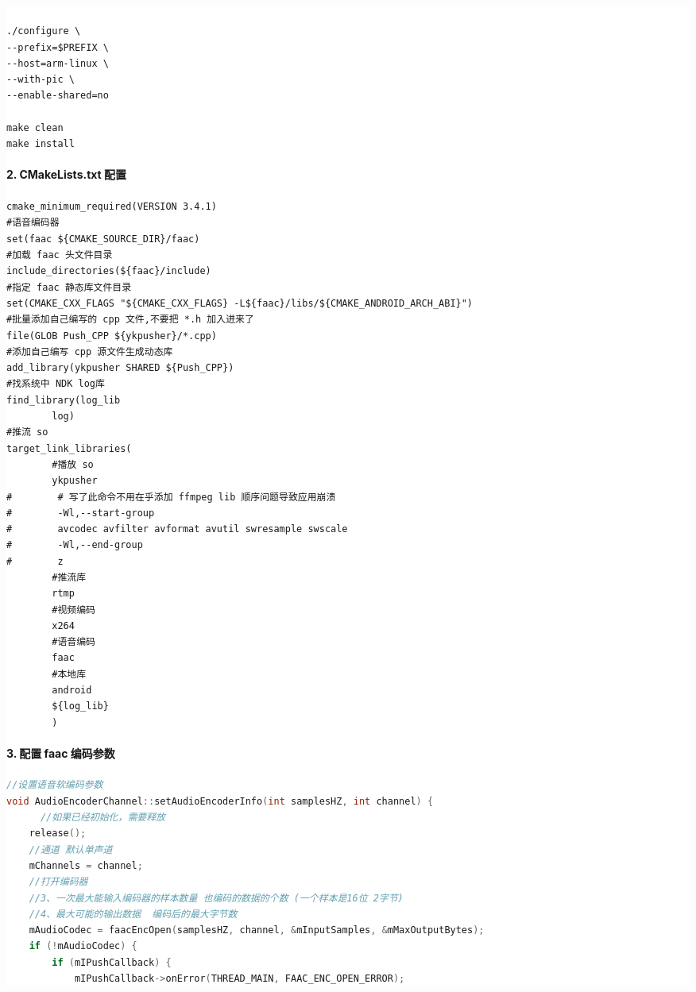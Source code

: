 ```text

./configure \
--prefix=$PREFIX \
--host=arm-linux \
--with-pic \
--enable-shared=no

make clean
make install
```

#### 2. CMakeLists.txt 配置

```text
cmake_minimum_required(VERSION 3.4.1)
#语音编码器
set(faac ${CMAKE_SOURCE_DIR}/faac)
#加载 faac 头文件目录
include_directories(${faac}/include)
#指定 faac 静态库文件目录
set(CMAKE_CXX_FLAGS "${CMAKE_CXX_FLAGS} -L${faac}/libs/${CMAKE_ANDROID_ARCH_ABI}")
#批量添加自己编写的 cpp 文件,不要把 *.h 加入进来了
file(GLOB Push_CPP ${ykpusher}/*.cpp)
#添加自己编写 cpp 源文件生成动态库
add_library(ykpusher SHARED ${Push_CPP})
#找系统中 NDK log库
find_library(log_lib
        log)
#推流 so
target_link_libraries(
        #播放 so
        ykpusher
#        # 写了此命令不用在乎添加 ffmpeg lib 顺序问题导致应用崩溃
#        -Wl,--start-group
#        avcodec avfilter avformat avutil swresample swscale
#        -Wl,--end-group
#        z
        #推流库
        rtmp
        #视频编码
        x264
        #语音编码
        faac
        #本地库
        android
        ${log_lib}
        )
```

#### 3. 配置 faac 编码参数

```cpp
//设置语音软编码参数
void AudioEncoderChannel::setAudioEncoderInfo(int samplesHZ, int channel) {
      //如果已经初始化，需要释放
    release();
    //通道 默认单声道
    mChannels = channel;
    //打开编码器
    //3、一次最大能输入编码器的样本数量 也编码的数据的个数 (一个样本是16位 2字节)
    //4、最大可能的输出数据  编码后的最大字节数
    mAudioCodec = faacEncOpen(samplesHZ, channel, &mInputSamples, &mMaxOutputBytes);
    if (!mAudioCodec) {
        if (mIPushCallback) {
            mIPushCallback->onError(THREAD_MAIN, FAAC_ENC_OPEN_ERROR);
```